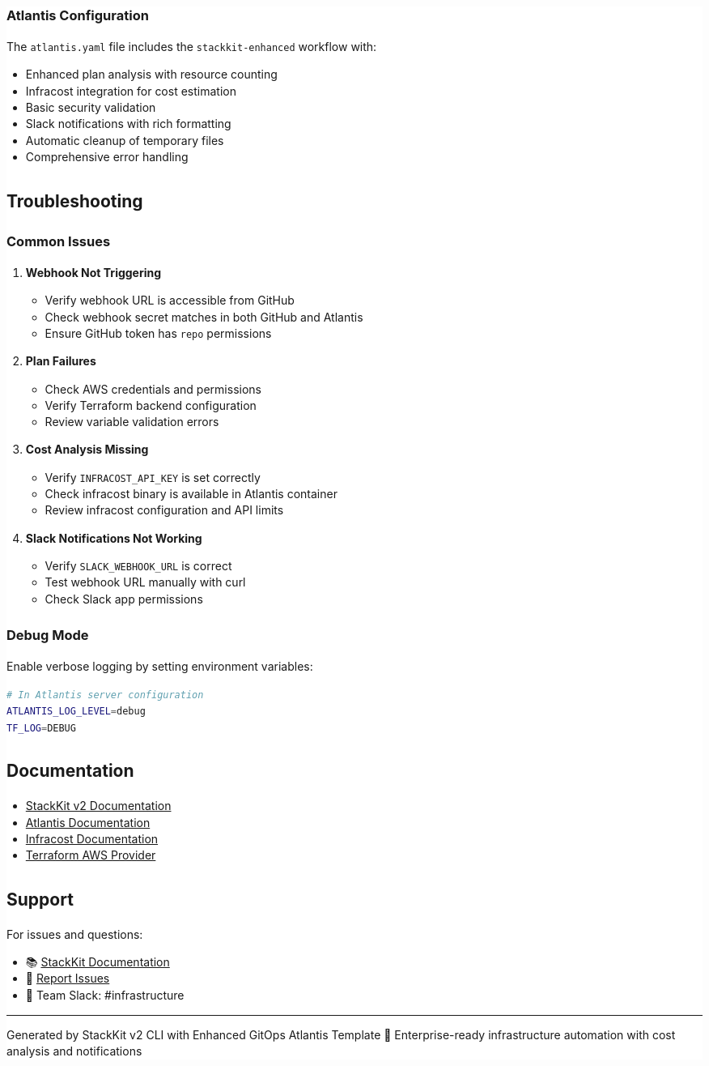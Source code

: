 ### Atlantis Configuration
The `atlantis.yaml` file includes the `stackkit-enhanced` workflow with:
- Enhanced plan analysis with resource counting
- Infracost integration for cost estimation
- Basic security validation
- Slack notifications with rich formatting
- Automatic cleanup of temporary files
- Comprehensive error handling

## Troubleshooting

### Common Issues
1. **Webhook Not Triggering**
   - Verify webhook URL is accessible from GitHub
   - Check webhook secret matches in both GitHub and Atlantis
   - Ensure GitHub token has `repo` permissions

2. **Plan Failures** 
   - Check AWS credentials and permissions
   - Verify Terraform backend configuration
   - Review variable validation errors

3. **Cost Analysis Missing**
   - Verify `INFRACOST_API_KEY` is set correctly
   - Check infracost binary is available in Atlantis container
   - Review infracost configuration and API limits

4. **Slack Notifications Not Working**
   - Verify `SLACK_WEBHOOK_URL` is correct
   - Test webhook URL manually with curl
   - Check Slack app permissions

### Debug Mode
Enable verbose logging by setting environment variables:
```bash
# In Atlantis server configuration
ATLANTIS_LOG_LEVEL=debug
TF_LOG=DEBUG
```

## Documentation

- [StackKit v2 Documentation](https://github.com/company/stackkit-terraform-modules)
- [Atlantis Documentation](https://www.runatlantis.io/)
- [Infracost Documentation](https://www.infracost.io/docs/)
- [Terraform AWS Provider](https://registry.terraform.io/providers/hashicorp/aws/latest)

## Support

For issues and questions:
- 📚 [StackKit Documentation](https://github.com/company/stackkit-terraform-modules)
- 🐛 [Report Issues](https://github.com/company/stackkit-terraform-modules/issues)
- 💬 Team Slack: #infrastructure

---

Generated by StackKit v2 CLI with Enhanced GitOps Atlantis Template
🚀 Enterprise-ready infrastructure automation with cost analysis and notifications